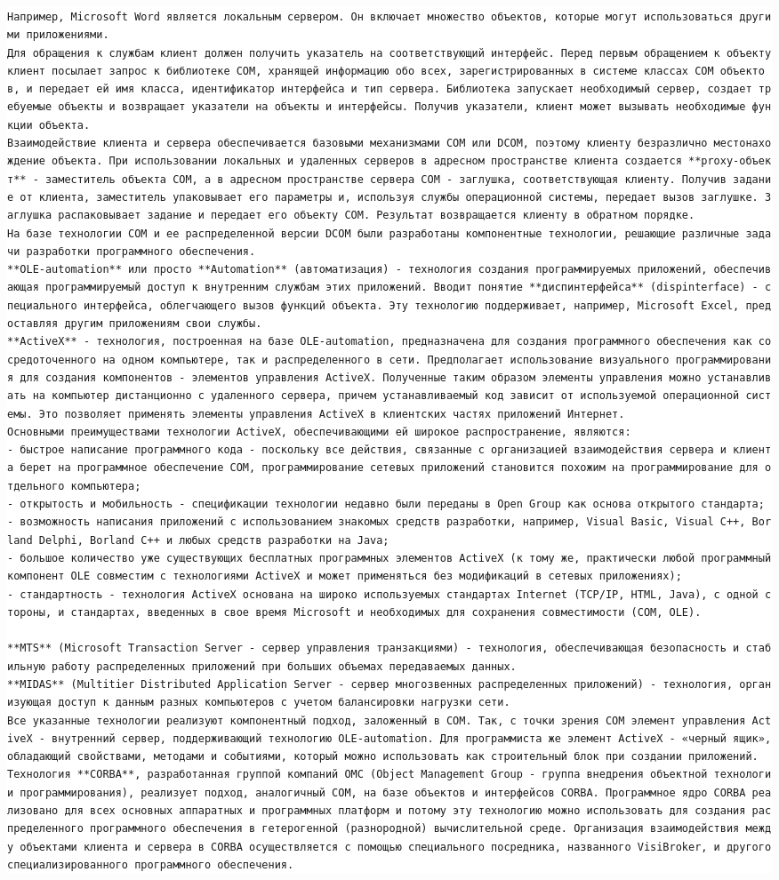 ```
Например, Microsoft Word является локальным сервером. Он включает множество объектов, которые могут использоваться другими приложениями.  
Для обращения к службам клиент должен получить указатель на соответствующий интерфейс. Перед первым обращением к объекту клиент посылает запрос к библиотеке СОМ, хранящей информацию обо всех, зарегистрированных в системе классах СОМ объектов, и передает ей имя класса, идентификатор интерфейса и тип сервера. Библиотека запускает необходимый сервер, создает требуемые объекты и возвращает указатели на объекты и интерфейсы. Получив указатели, клиент может вызывать необходимые функции объекта.  
Взаимодействие клиента и сервера обеспечивается базовыми механизмами СОМ или DCOM, поэтому клиенту безразлично местонахождение объекта. При использовании локальных и удаленных серверов в адресном пространстве клиента создается **proxy-объект** - заместитель объекта СОМ, а в адресном пространстве сервера СОМ - заглушка, соответствующая клиенту. Получив задание от клиента, заместитель упаковывает его параметры и, используя службы операционной системы, передает вызов заглушке. Заглушка распаковывает задание и передает его объекту СОМ. Результат возвращается клиенту в обратном порядке.  
На базе технологии СОМ и ее распределенной версии DCOM были разработаны компонентные технологии, решающие различные задачи разработки программного обеспечения.  
**OLE-automation** или просто **Automation** (автоматизация) - технология создания программируемых приложений, обеспечивающая программируемый доступ к внутренним службам этих приложений. Вводит понятие **диспинтерфейса** (dispinterface) - специального интерфейса, облегчающего вызов функций объекта. Эту технологию поддерживает, например, Microsoft Excel, предоставляя другим приложениям свои службы.  
**ActiveX** - технология, построенная на базе OLE-automation, предназначена для создания программного обеспечения как сосредоточенного на одном компьютере, так и распределенного в сети. Предполагает использование визуального программирования для создания компонентов - элементов управления ActiveX. Полученные таким образом элементы управления можно устанавливать на компьютер дистанционно с удаленного сервера, причем устанавливаемый код зависит от используемой операционной системы. Это позволяет применять элементы управления ActiveX в клиентских частях приложений Интернет.  
Основными преимуществами технологии ActiveX, обеспечивающими ей широкое распространение, являются:
- быстрое написание программного кода - поскольку все действия, связанные с организацией взаимодействия сервера и клиента берет на программное обеспечение СОМ, программирование сетевых приложений становится похожим на программирование для отдельного компьютера;
- открытость и мобильность - спецификации технологии недавно были переданы в Open Group как основа открытого стандарта;
- возможность написания приложений с использованием знакомых средств разработки, например, Visual Basic, Visual C++, Borland Delphi, Borland C++ и любых средств разработки на Java;
- большое количество уже существующих бесплатных программных элементов ActiveX (к тому же, практически любой программный компонент OLE совместим с технологиями ActiveX и может применяться без модификаций в сетевых приложениях);
- стандартность - технология ActiveX основана на широко используемых стандартах Internet (TCP/IP, HTML, Java), с одной стороны, и стандартах, введенных в свое время Microsoft и необходимых для сохранения совместимости (COM, OLE).

**MTS** (Microsoft Transaction Server - сервер управления транзакциями) - технология, обеспечивающая безопасность и стабильную работу распределенных приложений при больших объемах передаваемых данных.  
**MIDAS** (Multitier Distributed Application Server - сервер многозвенных распределенных приложений) - технология, организующая доступ к данным разных компьютеров с учетом балансировки нагрузки сети.  
Все указанные технологии реализуют компонентный подход, заложенный в СОМ. Так, с точки зрения СОМ элемент управления ActiveX - внутренний сервер, поддерживающий технологию OLE-automation. Для программиста же элемент ActiveX - «черный ящик», обладающий свойствами, методами и событиями, который можно использовать как строительный блок при создании приложений.  
Технология **CORBA**, разработанная группой компаний ОМС (Object Management Group - группа внедрения объектной технологии программирования), реализует подход, аналогичный СОМ, на базе объектов и интерфейсов CORBA. Программное ядро CORBA реализовано для всех основных аппаратных и программных платформ и потому эту технологию можно использовать для создания распределенного программного обеспечения в гетерогенной (разнородной) вычислительной среде. Организация взаимодействия между объектами клиента и сервера в CORBA осуществляется с помощью специального посредника, названного VisiBroker, и другого специализированного программного обеспечения.  
```